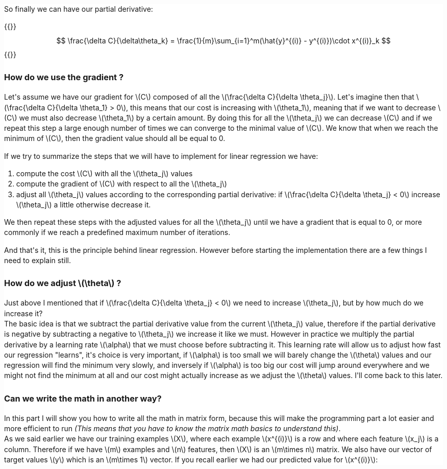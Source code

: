 So finally we can have our partial derivative:

{{<longmath>}}
$$
\frac{\delta C}{\delta\theta_k} = \frac{1}{m}\sum_{i=1}^m(\hat{y}^{(i)} - y^{(i)})\cdot x^{(i)}_k
$$
{{</longmath>}}

### How do we use the gradient ?

Let's assume we have our gradient for \\(C\\) composed of all the \\(\frac{\delta C}{\delta \theta_j}\\). Let's imagine then that \\(\frac{\delta C}{\delta \theta_1} > 0\\), this means that our cost is increasing with \\(\theta_1\\), meaning that if we want to decrease \\(C\\) we must also decrease \\(\theta_1\\) by a certain amount. By doing this for all the \\(\theta_j\\) we can decrease \\(C\\) and if we repeat this step a large enough number of times we can converge to the minimal value of \\(C\\). We know that when we reach the minimum of \\(C\\), then the gradient value should all be equal to 0.

If we try to summarize the steps that we will have to implement for linear regression we have:

1.  compute the cost \\(C\\) with all the \\(\theta_j\\) values
2.  compute the gradient of \\(C\\) with respect to all the \\(\theta_j\\)
3.  adjust all \\(\theta_j\\) values according to the corresponding partial derivative: if \\(\frac{\delta C}{\delta \theta_j} < 0\\) increase \\(\theta_j\\) a little otherwise decrease it.

We then repeat these steps with the adjusted values for all the \\(\theta_j\\) until we have a gradient that is equal to 0, or more commonly if we reach a predefined maximum number of iterations.

And that's it, this is the principle behind linear regression. However before starting the implementation there are a few things I need to explain still.

### How do we adjust \\(\theta\\) ?

Just above I mentioned that if \\(\frac{\delta C}{\delta \theta_j} < 0\\) we need to increase \\(\theta_j\\), but by how much do we increase it?  
The basic idea is that we subtract the partial derivative value from the current \\(\theta_j\\) value, therefore if the partial derivative is negative by subtracting a negative to \\(\theta_j\\) we increase it like we must. However in practice we multiply the partial derivative by a learning rate \\(\alpha\\) that we must choose before subtracting it. This learning rate will allow us to adjust how fast our regression "learns", it's choice is very important, if \\(\alpha\\) is too small we will barely change the \\(\theta\\) values and our regression will find the minimum very slowly, and inversely if \\(\alpha\\) is too big our cost will jump around everywhere and we might not find the minimum at all and our cost might actually increase as we adjust the \\(\theta\\) values. I'll come back to this later.

### Can we write the math in another way?

In this part I will show you how to write all the math in matrix form, because this will make the programming part a lot easier and more efficient to run _(This means that you have to know the matrix math basics to understand this)_.  
As we said earlier we have our training examples \\(X\\), where each example \\(x^{(i)}\\) is a row and where each feature \\(x_j\\) is a column. Therefore if we have \\(m\\) examples and \\(n\\) features, then \\(X\\) is an \\(m\times n\\) matrix. We also have our vector of target values \\(y\\) which is an \\(m\times 1\\) vector. If you recall earlier we had our predicted value for \\(x^{(i)}\\):
